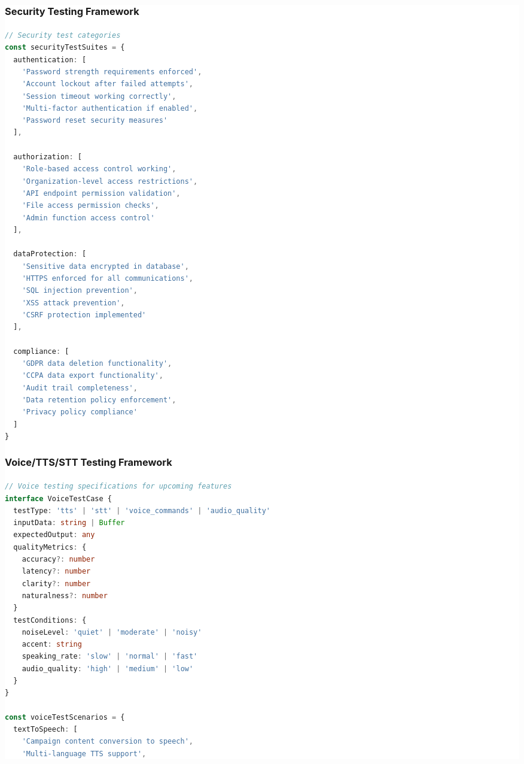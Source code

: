 ### Security Testing Framework
```typescript
// Security test categories
const securityTestSuites = {
  authentication: [
    'Password strength requirements enforced',
    'Account lockout after failed attempts',
    'Session timeout working correctly',
    'Multi-factor authentication if enabled',
    'Password reset security measures'
  ],
  
  authorization: [
    'Role-based access control working',
    'Organization-level access restrictions',
    'API endpoint permission validation',
    'File access permission checks',
    'Admin function access control'
  ],
  
  dataProtection: [
    'Sensitive data encrypted in database',
    'HTTPS enforced for all communications',
    'SQL injection prevention',
    'XSS attack prevention',
    'CSRF protection implemented'
  ],
  
  compliance: [
    'GDPR data deletion functionality',
    'CCPA data export functionality',
    'Audit trail completeness',
    'Data retention policy enforcement',
    'Privacy policy compliance'
  ]
}
```

### Voice/TTS/STT Testing Framework
```typescript
// Voice testing specifications for upcoming features
interface VoiceTestCase {
  testType: 'tts' | 'stt' | 'voice_commands' | 'audio_quality'
  inputData: string | Buffer
  expectedOutput: any
  qualityMetrics: {
    accuracy?: number
    latency?: number
    clarity?: number
    naturalness?: number
  }
  testConditions: {
    noiseLevel: 'quiet' | 'moderate' | 'noisy'
    accent: string
    speaking_rate: 'slow' | 'normal' | 'fast'
    audio_quality: 'high' | 'medium' | 'low'
  }
}

const voiceTestScenarios = {
  textToSpeech: [
    'Campaign content conversion to speech',
    'Multi-language TTS support',
```